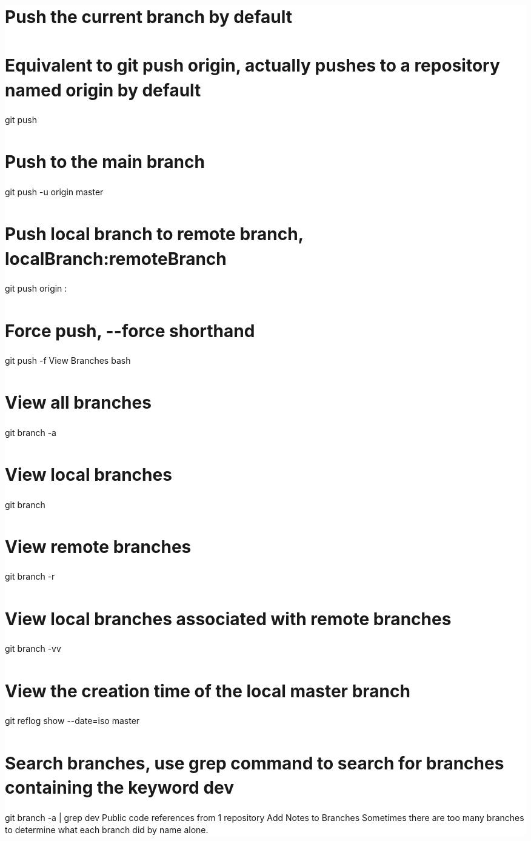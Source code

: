 # Push the current branch by default
# Equivalent to git push origin, actually pushes to a repository named origin by default
git push

# Push to the main branch
git push -u origin master

# Push local branch to remote branch, localBranch:remoteBranch
git push origin <branchName>:<branchName>

# Force push, --force shorthand
git push -f
View Branches
bash
# View all branches
git branch -a

# View local branches
git branch

# View remote branches
git branch -r

# View local branches associated with remote branches
git branch -vv

# View the creation time of the local master branch
git reflog show --date=iso master

# Search branches, use grep command to search for branches containing the keyword dev
git branch -a | grep dev
 Public code references from 1 repository
Add Notes to Branches
Sometimes there are too many branches to determine what each branch did by name alone.
